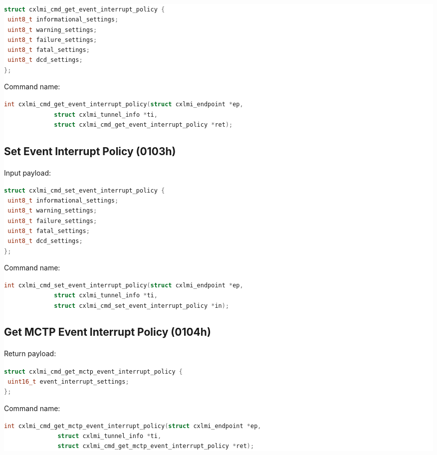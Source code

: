    ```C
struct cxlmi_cmd_get_event_interrupt_policy {
	uint8_t informational_settings;
	uint8_t warning_settings;
	uint8_t failure_settings;
	uint8_t fatal_settings;
	uint8_t dcd_settings;
};
   ```

Command name:

   ```C
int cxlmi_cmd_get_event_interrupt_policy(struct cxlmi_endpoint *ep,
				 struct cxlmi_tunnel_info *ti,
				 struct cxlmi_cmd_get_event_interrupt_policy *ret);
   ```

## Set Event Interrupt Policy (0103h)

Input payload:

   ```C
struct cxlmi_cmd_set_event_interrupt_policy {
	uint8_t informational_settings;
	uint8_t warning_settings;
	uint8_t failure_settings;
	uint8_t fatal_settings;
	uint8_t dcd_settings;
};
   ```

Command name:

   ```C
int cxlmi_cmd_set_event_interrupt_policy(struct cxlmi_endpoint *ep,
				 struct cxlmi_tunnel_info *ti,
				 struct cxlmi_cmd_set_event_interrupt_policy *in);
   ```

## Get MCTP Event Interrupt Policy (0104h)

Return payload:

   ```C
struct cxlmi_cmd_get_mctp_event_interrupt_policy {
	uint16_t event_interrupt_settings;
};
   ```

Command name:

   ```C
int cxlmi_cmd_get_mctp_event_interrupt_policy(struct cxlmi_endpoint *ep,
				  struct cxlmi_tunnel_info *ti,
				  struct cxlmi_cmd_get_mctp_event_interrupt_policy *ret);
   ```
